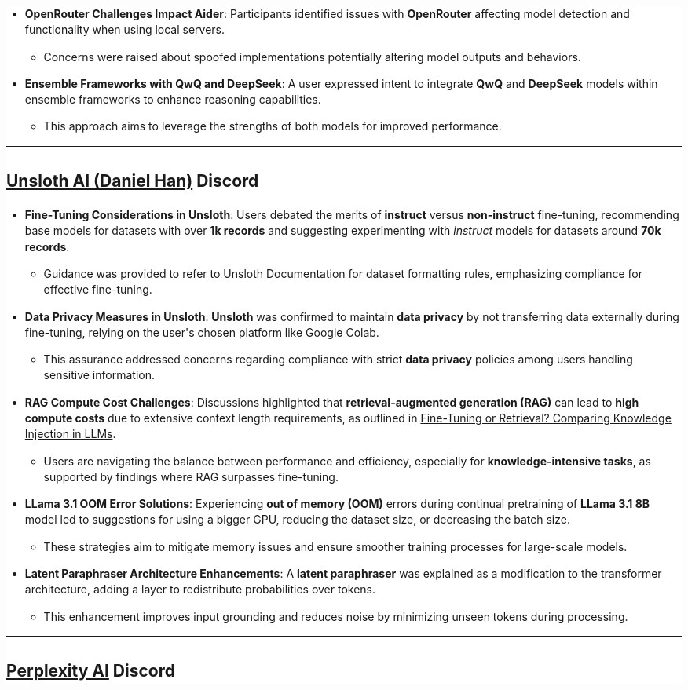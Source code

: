 - **OpenRouter Challenges Impact Aider**: Participants identified issues with **OpenRouter** affecting model detection and functionality when using local servers.
   - Concerns were raised about spoofed implementations potentially altering model outputs and behaviors.

- **Ensemble Frameworks with QwQ and DeepSeek**: A user expressed intent to integrate **QwQ** and **DeepSeek** models within ensemble frameworks to enhance reasoning capabilities.
   - This approach aims to leverage the strengths of both models for improved performance.



---



## [Unsloth AI (Daniel Han)](https://discord.com/channels/1179035537009545276) Discord

- **Fine-Tuning Considerations in Unsloth**: Users debated the merits of **instruct** versus **non-instruct** fine-tuning, recommending base models for datasets with over **1k records** and suggesting experimenting with *instruct* models for datasets around **70k records**.
   - Guidance was provided to refer to [Unsloth Documentation](https://docs.unsloth.ai/tutorials/how-to-finetune-llama-3-and-export-to-ollama#id-6.-alpaca-dataset) for dataset formatting rules, emphasizing compliance for effective fine-tuning.

- **Data Privacy Measures in Unsloth**: **Unsloth** was confirmed to maintain **data privacy** by not transferring data externally during fine-tuning, relying on the user's chosen platform like [Google Colab](https://colab.research.google.com/drive/18sN803sU23XuJV9Q8On2xgqHSer6-UZF?usp=sharing).
   - This assurance addressed concerns regarding compliance with strict **data privacy** policies among users handling sensitive information.

- **RAG Compute Cost Challenges**: Discussions highlighted that **retrieval-augmented generation (RAG)** can lead to **high compute costs** due to extensive context length requirements, as outlined in [Fine-Tuning or Retrieval? Comparing Knowledge Injection in LLMs](https://arxiv.org/abs/2312.05934).
   - Users are navigating the balance between performance and efficiency, especially for **knowledge-intensive tasks**, as supported by findings where RAG surpasses fine-tuning.

- **LLama 3.1 OOM Error Solutions**: Experiencing **out of memory (OOM)** errors during continual pretraining of **LLama 3.1 8B** model led to suggestions for using a bigger GPU, reducing the dataset size, or decreasing the batch size.
   - These strategies aim to mitigate memory issues and ensure smoother training processes for large-scale models.

- **Latent Paraphraser Architecture Enhancements**: A **latent paraphraser** was explained as a modification to the transformer architecture, adding a layer to redistribute probabilities over tokens.
   - This enhancement improves input grounding and reduces noise by minimizing unseen tokens during processing.



---



## [Perplexity AI](https://discord.com/channels/1047197230748151888) Discord

